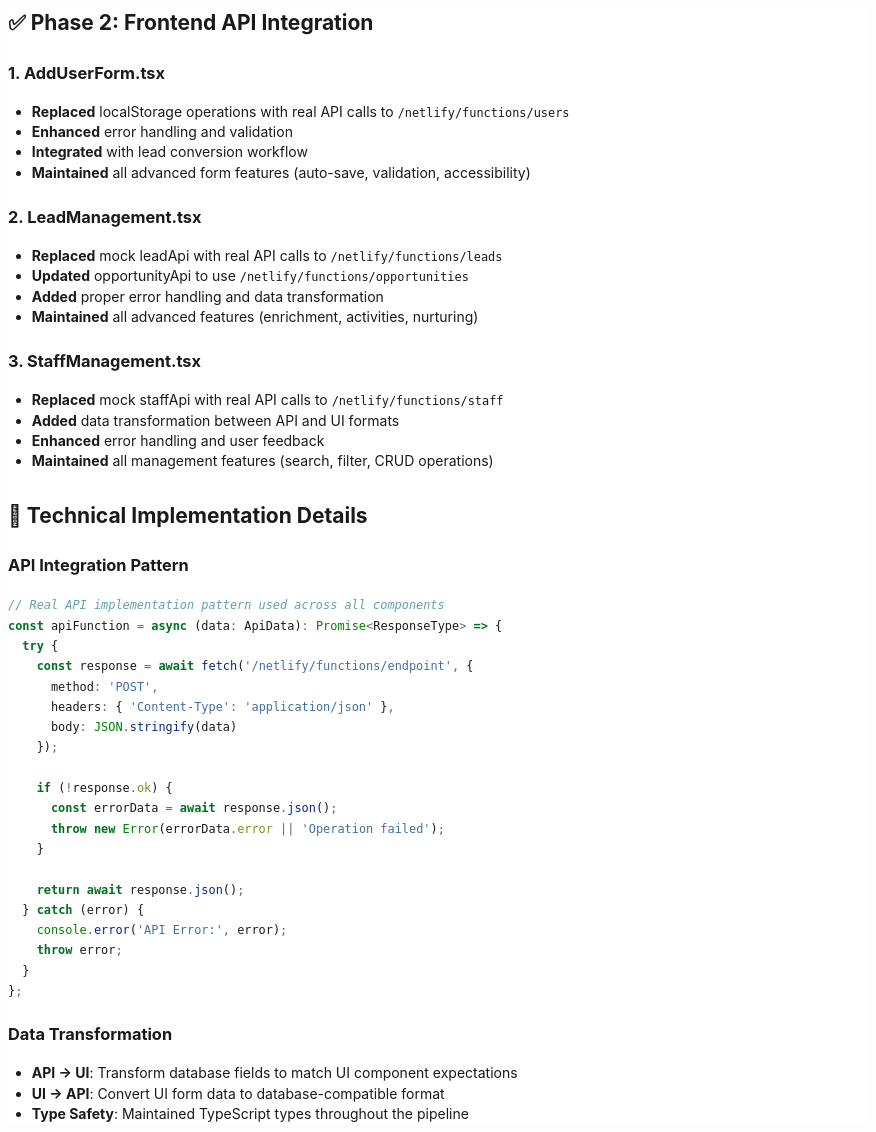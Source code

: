 ## ✅ Phase 2: Frontend API Integration

### 1. AddUserForm.tsx
- **Replaced** localStorage operations with real API calls to `/netlify/functions/users`
- **Enhanced** error handling and validation
- **Integrated** with lead conversion workflow
- **Maintained** all advanced form features (auto-save, validation, accessibility)

### 2. LeadManagement.tsx
- **Replaced** mock leadApi with real API calls to `/netlify/functions/leads`
- **Updated** opportunityApi to use `/netlify/functions/opportunities`
- **Added** proper error handling and data transformation
- **Maintained** all advanced features (enrichment, activities, nurturing)

### 3. StaffManagement.tsx
- **Replaced** mock staffApi with real API calls to `/netlify/functions/staff`
- **Added** data transformation between API and UI formats
- **Enhanced** error handling and user feedback
- **Maintained** all management features (search, filter, CRUD operations)

## 🔧 Technical Implementation Details

### API Integration Pattern
```typescript
// Real API implementation pattern used across all components
const apiFunction = async (data: ApiData): Promise<ResponseType> => {
  try {
    const response = await fetch('/netlify/functions/endpoint', {
      method: 'POST',
      headers: { 'Content-Type': 'application/json' },
      body: JSON.stringify(data)
    });

    if (!response.ok) {
      const errorData = await response.json();
      throw new Error(errorData.error || 'Operation failed');
    }

    return await response.json();
  } catch (error) {
    console.error('API Error:', error);
    throw error;
  }
};
```

### Data Transformation
- **API → UI**: Transform database fields to match UI component expectations
- **UI → API**: Convert UI form data to database-compatible format
- **Type Safety**: Maintained TypeScript types throughout the pipeline
